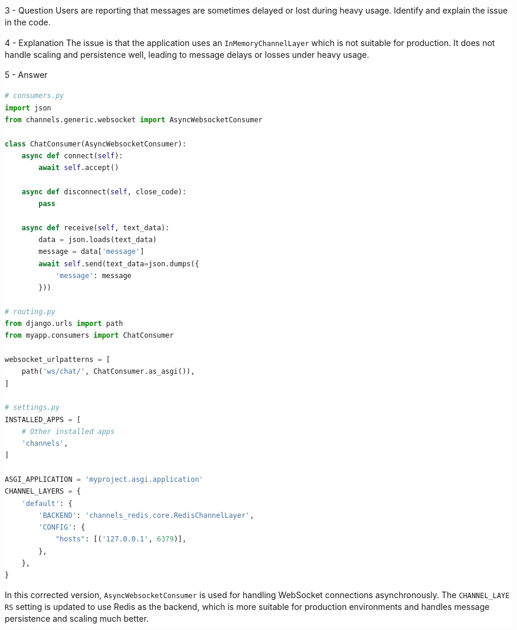 3 - Question
Users are reporting that messages are sometimes delayed or lost during heavy usage. Identify and explain the issue in the code.

4 - Explanation
The issue is that the application uses an `InMemoryChannelLayer` which is not suitable for production. It does not handle scaling and persistence well, leading to message delays or losses under heavy usage.

5 - Answer
```python
# consumers.py
import json
from channels.generic.websocket import AsyncWebsocketConsumer

class ChatConsumer(AsyncWebsocketConsumer):
    async def connect(self):
        await self.accept()

    async def disconnect(self, close_code):
        pass

    async def receive(self, text_data):
        data = json.loads(text_data)
        message = data['message']
        await self.send(text_data=json.dumps({
            'message': message
        }))

# routing.py
from django.urls import path
from myapp.consumers import ChatConsumer

websocket_urlpatterns = [
    path('ws/chat/', ChatConsumer.as_asgi()),
]

# settings.py
INSTALLED_APPS = [
    # Other installed apps
    'channels',
]

ASGI_APPLICATION = 'myproject.asgi.application'
CHANNEL_LAYERS = {
    'default': {
        'BACKEND': 'channels_redis.core.RedisChannelLayer',
        'CONFIG': {
            "hosts": [('127.0.0.1', 6379)],
        },
    },
}
```
In this corrected version, `AsyncWebsocketConsumer` is used for handling WebSocket connections asynchronously. The `CHANNEL_LAYERS` setting is updated to use Redis as the backend, which is more suitable for production environments and handles message persistence and scaling much better.
